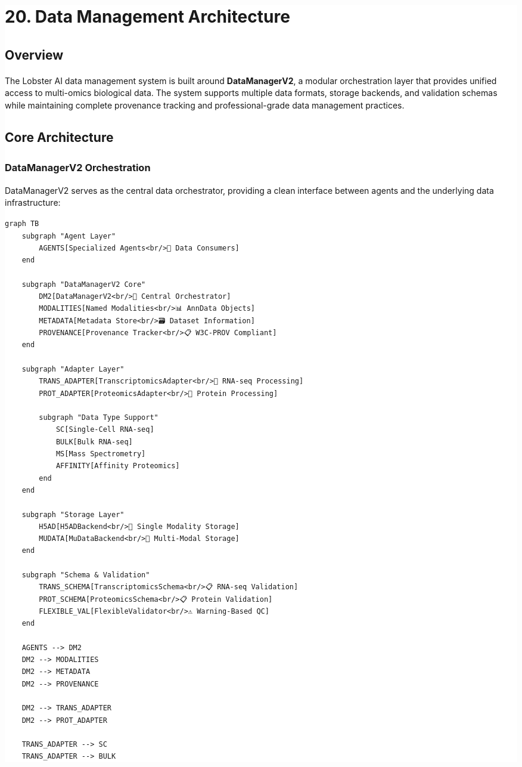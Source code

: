 # 20. Data Management Architecture

## Overview

The Lobster AI data management system is built around **DataManagerV2**, a modular orchestration layer that provides unified access to multi-omics biological data. The system supports multiple data formats, storage backends, and validation schemas while maintaining complete provenance tracking and professional-grade data management practices.

## Core Architecture

### DataManagerV2 Orchestration

DataManagerV2 serves as the central data orchestrator, providing a clean interface between agents and the underlying data infrastructure:

```mermaid
graph TB
    subgraph "Agent Layer"
        AGENTS[Specialized Agents<br/>🤖 Data Consumers]
    end

    subgraph "DataManagerV2 Core"
        DM2[DataManagerV2<br/>🎯 Central Orchestrator]
        MODALITIES[Named Modalities<br/>📊 AnnData Objects]
        METADATA[Metadata Store<br/>🗃️ Dataset Information]
        PROVENANCE[Provenance Tracker<br/>📋 W3C-PROV Compliant]
    end

    subgraph "Adapter Layer"
        TRANS_ADAPTER[TranscriptomicsAdapter<br/>🧬 RNA-seq Processing]
        PROT_ADAPTER[ProteomicsAdapter<br/>🧪 Protein Processing]

        subgraph "Data Type Support"
            SC[Single-Cell RNA-seq]
            BULK[Bulk RNA-seq]
            MS[Mass Spectrometry]
            AFFINITY[Affinity Proteomics]
        end
    end

    subgraph "Storage Layer"
        H5AD[H5ADBackend<br/>💾 Single Modality Storage]
        MUDATA[MuDataBackend<br/>🔗 Multi-Modal Storage]
    end

    subgraph "Schema & Validation"
        TRANS_SCHEMA[TranscriptomicsSchema<br/>📋 RNA-seq Validation]
        PROT_SCHEMA[ProteomicsSchema<br/>📋 Protein Validation]
        FLEXIBLE_VAL[FlexibleValidator<br/>⚠️ Warning-Based QC]
    end

    AGENTS --> DM2
    DM2 --> MODALITIES
    DM2 --> METADATA
    DM2 --> PROVENANCE

    DM2 --> TRANS_ADAPTER
    DM2 --> PROT_ADAPTER

    TRANS_ADAPTER --> SC
    TRANS_ADAPTER --> BULK
```